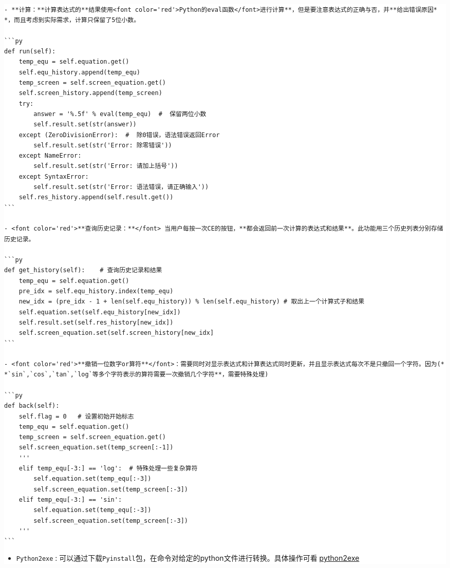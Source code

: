     - **计算：**计算表达式的**结果使用<font color='red'>Python的eval函数</font>进行计算**，但是要注意表达式的正确与否，并**给出错误原因**，而且考虑到实际需求，计算只保留了5位小数。

    ```py
    def run(self):
        temp_equ = self.equation.get()
        self.equ_history.append(temp_equ)
        temp_screen = self.screen_equation.get()
        self.screen_history.append(temp_screen)
        try:
            answer = '%.5f' % eval(temp_equ)  #  保留两位小数
            self.result.set(str(answer))
        except (ZeroDivisionError):  #  除0错误，语法错误返回Error
            self.result.set(str('Error: 除零错误'))
        except NameError:  
            self.result.set(str('Error: 请加上括号'))  
        except SyntaxError:
            self.result.set(str('Error: 语法错误，请正确输入'))
        self.res_history.append(self.result.get())
    ```

    - <font color='red'>**查询历史记录：**</font> 当用户每按一次CE的按钮，**都会返回前一次计算的表达式和结果**。此功能用三个历史列表分别存储历史记录。

    ```py
    def get_history(self):    # 查询历史记录和结果
        temp_equ = self.equation.get()
        pre_idx = self.equ_history.index(temp_equ)
        new_idx = (pre_idx - 1 + len(self.equ_history)) % len(self.equ_history) # 取出上一个计算式子和结果
        self.equation.set(self.equ_history[new_idx])
        self.result.set(self.res_history[new_idx])
        self.screen_equation.set(self.screen_history[new_idx]
    ```

    - <font color='red'>**撤销一位数字or算符**</font>：需要同时对显示表达式和计算表达式同时更新，并且显示表达式每次不是只撤回一个字符。因为(**`sin`,`cos`,`tan`,`log`等多个字符表示的算符需要一次撤销几个字符**，需要特殊处理)

    ```py
    def back(self):
        self.flag = 0   # 设置初始开始标志
        temp_equ = self.equation.get()
        temp_screen = self.screen_equation.get()
        self.screen_equation.set(temp_screen[:-1])
        '''
        elif temp_equ[-3:] == 'log':  # 特殊处理一些复杂算符
            self.equation.set(temp_equ[:-3])
            self.screen_equation.set(temp_screen[:-3])
        elif temp_equ[-3:] == 'sin':
            self.equation.set(temp_equ[:-3])
            self.screen_equation.set(temp_screen[:-3])    
        '''
    ```

- `Python2exe` : 可以通过下载`Pyinstall`包，在命令对给定的python文件进行转换。具体操作可看 [python2exe](http://t.csdn.cn/9dPXZ)
